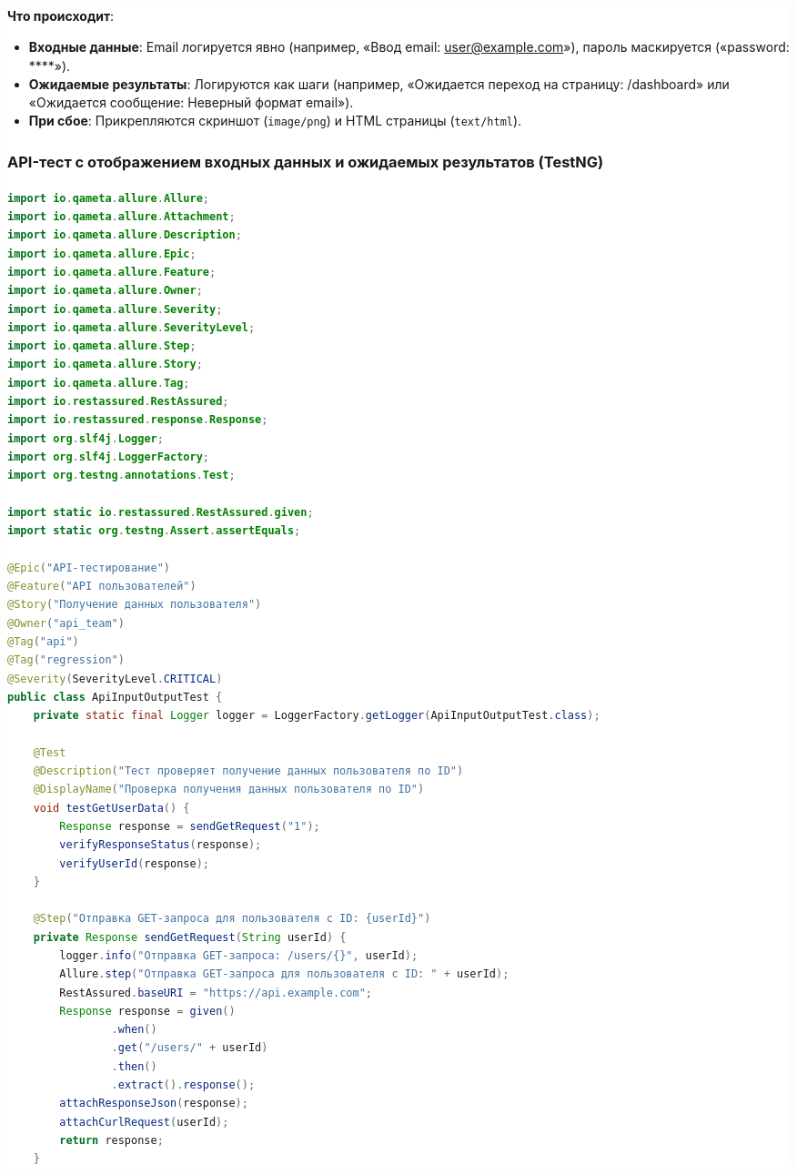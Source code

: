 **Что происходит**:
- **Входные данные**: Email логируется явно (например, «Ввод email: user@example.com»), пароль маскируется («password: ****»).
- **Ожидаемые результаты**: Логируются как шаги (например, «Ожидается переход на страницу: /dashboard» или «Ожидается сообщение: Неверный формат email»).
- **При сбое**: Прикрепляются скриншот (`image/png`) и HTML страницы (`text/html`).

### API-тест с отображением входных данных и ожидаемых результатов (TestNG)

```java
import io.qameta.allure.Allure;
import io.qameta.allure.Attachment;
import io.qameta.allure.Description;
import io.qameta.allure.Epic;
import io.qameta.allure.Feature;
import io.qameta.allure.Owner;
import io.qameta.allure.Severity;
import io.qameta.allure.SeverityLevel;
import io.qameta.allure.Step;
import io.qameta.allure.Story;
import io.qameta.allure.Tag;
import io.restassured.RestAssured;
import io.restassured.response.Response;
import org.slf4j.Logger;
import org.slf4j.LoggerFactory;
import org.testng.annotations.Test;

import static io.restassured.RestAssured.given;
import static org.testng.Assert.assertEquals;

@Epic("API-тестирование")
@Feature("API пользователей")
@Story("Получение данных пользователя")
@Owner("api_team")
@Tag("api")
@Tag("regression")
@Severity(SeverityLevel.CRITICAL)
public class ApiInputOutputTest {
    private static final Logger logger = LoggerFactory.getLogger(ApiInputOutputTest.class);

    @Test
    @Description("Тест проверяет получение данных пользователя по ID")
    @DisplayName("Проверка получения данных пользователя по ID")
    void testGetUserData() {
        Response response = sendGetRequest("1");
        verifyResponseStatus(response);
        verifyUserId(response);
    }

    @Step("Отправка GET-запроса для пользователя с ID: {userId}")
    private Response sendGetRequest(String userId) {
        logger.info("Отправка GET-запроса: /users/{}", userId);
        Allure.step("Отправка GET-запроса для пользователя с ID: " + userId);
        RestAssured.baseURI = "https://api.example.com";
        Response response = given()
                .when()
                .get("/users/" + userId)
                .then()
                .extract().response();
        attachResponseJson(response);
        attachCurlRequest(userId);
        return response;
    }
```